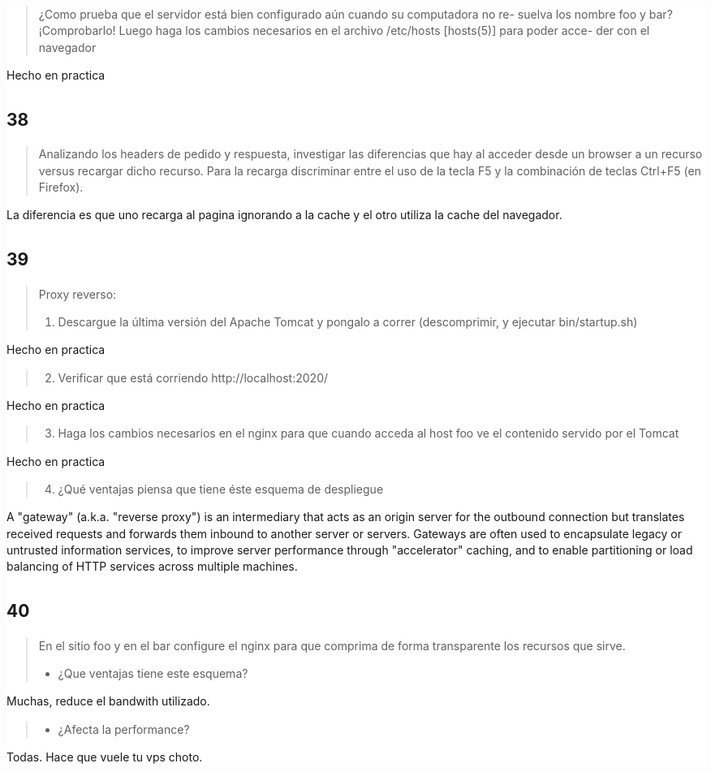 > ¿Como prueba que el servidor está bien configurado aún cuando su computadora no re-
> suelva los nombre foo y bar?
> ¡Comprobarlo!
> Luego haga los cambios necesarios en el archivo /etc/hosts [hosts(5)] para poder acce-
> der con el navegador

Hecho en practica

## 38 

> Analizando los headers de pedido y respuesta, investigar las diferencias que hay al
> acceder desde un browser a un recurso versus recargar dicho recurso. Para la recarga
> discriminar entre el uso de la tecla F5 y la combinación de teclas Ctrl+F5 (en Firefox).

La diferencia es que uno recarga al pagina ignorando a la cache y el otro utiliza la cache del navegador.

## 39

> Proxy reverso:
>
> 1. Descargue la última versión del Apache Tomcat y pongalo a correr (descomprimir, y ejecutar bin/startup.sh)

Hecho en practica

> 2. Verificar que está corriendo http://localhost:2020/

Hecho en practica

> 3. Haga los cambios necesarios en el nginx para que cuando acceda al host foo ve el contenido servido por el Tomcat

Hecho en practica

> 4. ¿Qué ventajas piensa que tiene éste esquema de despliegue

A "gateway" (a.k.a. "reverse proxy") is an intermediary that acts as an origin server for the outbound connection but translates received requests and forwards them inbound to another server or servers. Gateways are often used to encapsulate legacy or untrusted information services, to improve server performance through "accelerator" caching, and to enable partitioning or load balancing of HTTP services across multiple machines.

## 40

> En el sitio foo y en el bar configure el nginx para que comprima de forma transparente
> los recursos que sirve.
>
> - ¿Que ventajas tiene este esquema?

Muchas, reduce el bandwith utilizado.

> - ¿Afecta la performance?

Todas. Hace que vuele tu vps choto.
